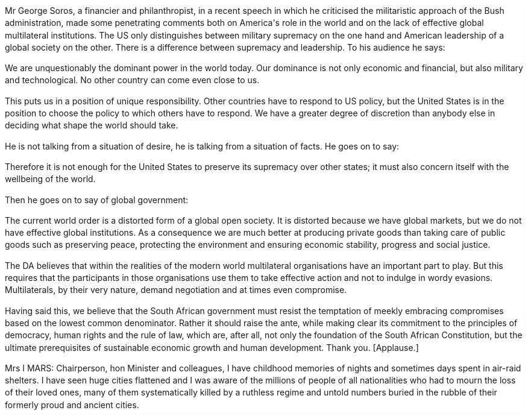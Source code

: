 Mr George Soros, a financier and philanthropist, in a recent speech in
which he criticised the militaristic approach of the Bush administration,
made some penetrating comments both on America's role in the world and on
the lack of effective global multilateral institutions.
The US only distinguishes between military supremacy on the one hand and
American leadership of a global society on the other. There is a difference
between supremacy and leadership. To his audience he says:


  We are unquestionably the dominant power in the world today. Our
  dominance is not only economic and financial, but also military and
  technological. No other country can come even close to us.


  This puts us in a position of unique responsibility. Other countries have
  to respond to US policy, but the United States is in the position to
  choose the policy to which others have to respond. We have a greater
  degree of discretion than anybody else in deciding what shape the world
  should take.

He is not talking from a situation of desire, he is talking from a
situation of facts. He goes on to say:


  Therefore it is not enough for the United States to preserve its
  supremacy over other states; it must also concern itself with the
  wellbeing of the world.

Then he goes on to say of global government:


  The current world order is a distorted form of a global open society. It
  is distorted because we have global markets, but we do not have effective
  global institutions. As a consequence we are much better at producing
  private goods than taking care of public goods such as preserving peace,
  protecting the environment and ensuring economic stability, progress and
  social justice.

The DA believes that within the realities of the modern world multilateral
organisations have an important part to play. But this requires that the
participants in those organisations use them to take effective action and
not to indulge in wordy evasions. Multilaterals, by their very nature,
demand negotiation and at times even compromise.

Having said this, we believe that the South African government must resist
the temptation of meekly embracing compromises based on the lowest common
denominator. Rather it should raise the ante, while making clear its
commitment to the principles of democracy, human rights and the rule of
law, which are, after all, not only the foundation of the South African
Constitution, but the ultimate prerequisites of sustainable economic growth
and human development. Thank you. [Applause.]

Mrs I MARS: Chairperson, hon Minister and colleagues, I have childhood
memories of nights and sometimes days spent in air-raid shelters. I have
seen huge cities flattened and I was aware of the millions of people of all
nationalities who had to mourn the loss of their loved ones, many of them
systematically killed by a ruthless regime and untold numbers buried in the
rubble of their formerly proud and ancient cities.
